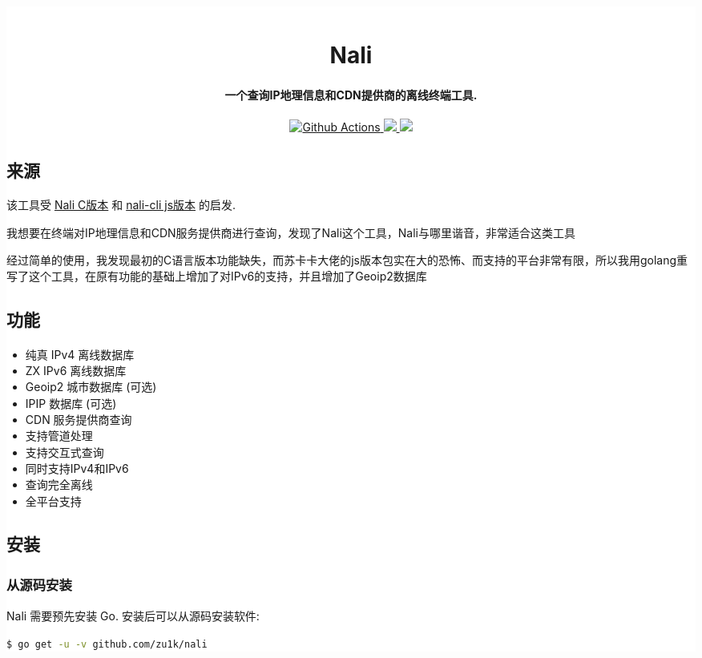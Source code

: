 <h1 align="center">
  <br>Nali<br>
</h1>

<h4 align="center">一个查询IP地理信息和CDN提供商的离线终端工具.</h4>

<p align="center">
  <a href="https://github.com/zu1k/nali/actions">
    <img src="https://img.shields.io/github/workflow/status/zu1k/nali/Go?style=flat-square" alt="Github Actions">
  </a>
  <a href="https://goreportcard.com/report/github.com/zu1k/nali">
    <img src="https://goreportcard.com/badge/github.com/zu1k/nali?style=flat-square">
  </a>
  <a href="https://github.com/zu1k/nali/releases">
    <img src="https://img.shields.io/github/release/zu1k/nali/all.svg?style=flat-square">
  </a>
</p>

## 来源

该工具受 [Nali C版本](https://github.com/meteoral/Nali) 和 [nali-cli js版本](https://github.com/SukkaW/nali-cli) 的启发.

我想要在终端对IP地理信息和CDN服务提供商进行查询，发现了Nali这个工具，Nali与哪里谐音，非常适合这类工具

经过简单的使用，我发现最初的C语言版本功能缺失，而苏卡卡大佬的js版本包实在大的恐怖、而支持的平台非常有限，所以我用golang重写了这个工具，在原有功能的基础上增加了对IPv6的支持，并且增加了Geoip2数据库


## 功能

- 纯真 IPv4 离线数据库
- ZX IPv6 离线数据库
- Geoip2 城市数据库 (可选)
- IPIP 数据库 (可选)
- CDN 服务提供商查询
- 支持管道处理
- 支持交互式查询
- 同时支持IPv4和IPv6
- 查询完全离线
- 全平台支持

## 安装

### 从源码安装

Nali 需要预先安装 Go. 安装后可以从源码安装软件:

```sh
$ go get -u -v github.com/zu1k/nali
```
